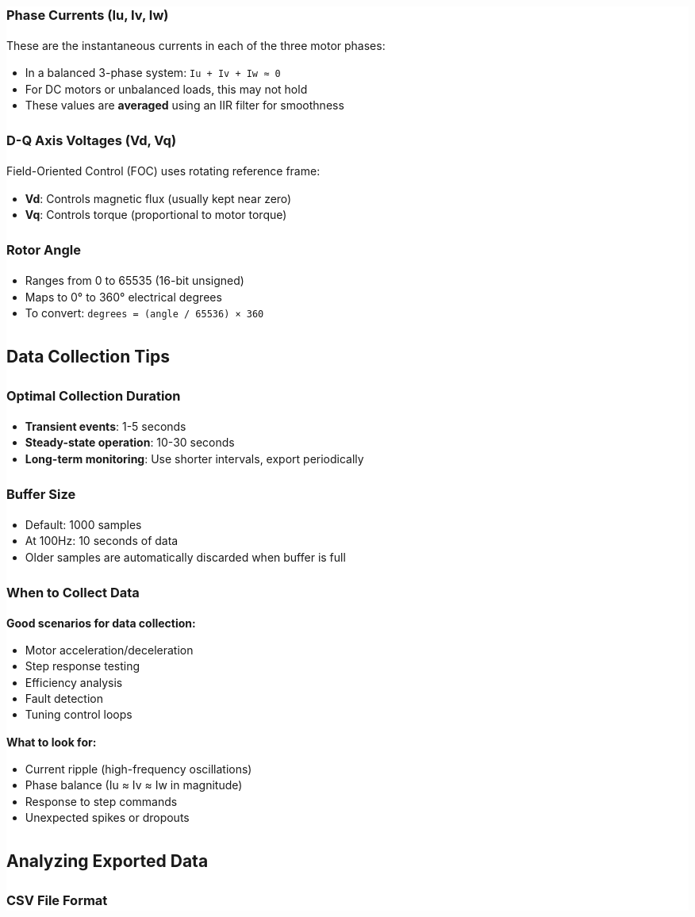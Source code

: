 ### Phase Currents (Iu, Iv, Iw)

These are the instantaneous currents in each of the three motor phases:
- In a balanced 3-phase system: `Iu + Iv + Iw ≈ 0`
- For DC motors or unbalanced loads, this may not hold
- These values are **averaged** using an IIR filter for smoothness

### D-Q Axis Voltages (Vd, Vq)

Field-Oriented Control (FOC) uses rotating reference frame:
- **Vd**: Controls magnetic flux (usually kept near zero)
- **Vq**: Controls torque (proportional to motor torque)

### Rotor Angle

- Ranges from 0 to 65535 (16-bit unsigned)
- Maps to 0° to 360° electrical degrees
- To convert: `degrees = (angle / 65536) × 360`

## Data Collection Tips

### Optimal Collection Duration

- **Transient events**: 1-5 seconds
- **Steady-state operation**: 10-30 seconds
- **Long-term monitoring**: Use shorter intervals, export periodically

### Buffer Size

- Default: 1000 samples
- At 100Hz: 10 seconds of data
- Older samples are automatically discarded when buffer is full

### When to Collect Data

**Good scenarios for data collection:**
- Motor acceleration/deceleration
- Step response testing
- Efficiency analysis
- Fault detection
- Tuning control loops

**What to look for:**
- Current ripple (high-frequency oscillations)
- Phase balance (Iu ≈ Iv ≈ Iw in magnitude)
- Response to step commands
- Unexpected spikes or dropouts

## Analyzing Exported Data

### CSV File Format
